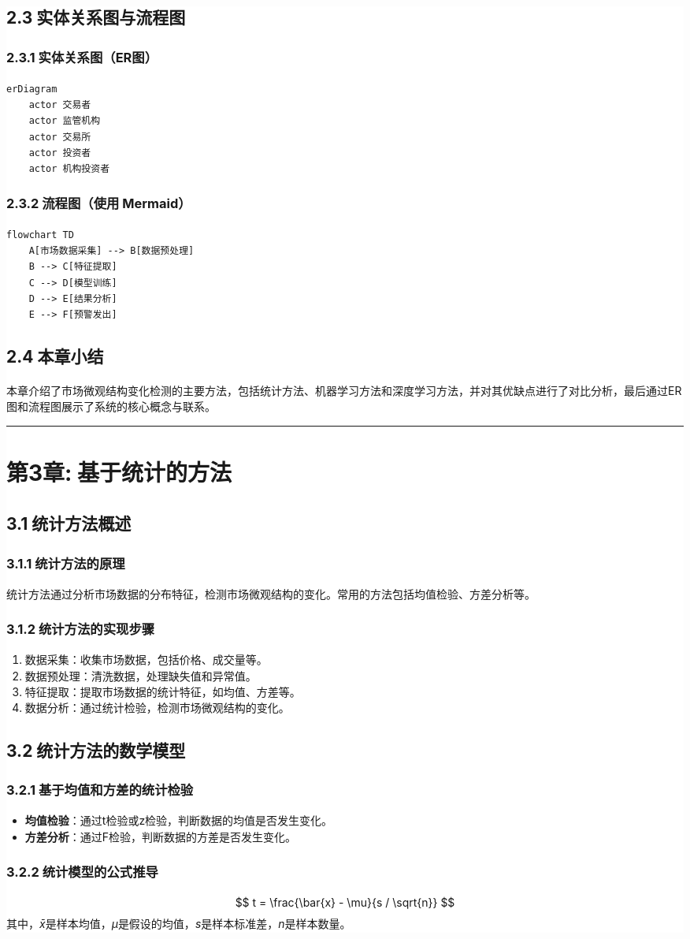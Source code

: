 ## 2.3 实体关系图与流程图

### 2.3.1 实体关系图（ER图）
```mermaid
erDiagram
    actor 交易者
    actor 监管机构
    actor 交易所
    actor 投资者
    actor 机构投资者
```

### 2.3.2 流程图（使用 Mermaid）
```mermaid
flowchart TD
    A[市场数据采集] --> B[数据预处理]
    B --> C[特征提取]
    C --> D[模型训练]
    D --> E[结果分析]
    E --> F[预警发出]
```

## 2.4 本章小结
本章介绍了市场微观结构变化检测的主要方法，包括统计方法、机器学习方法和深度学习方法，并对其优缺点进行了对比分析，最后通过ER图和流程图展示了系统的核心概念与联系。

---

# 第3章: 基于统计的方法

## 3.1 统计方法概述

### 3.1.1 统计方法的原理
统计方法通过分析市场数据的分布特征，检测市场微观结构的变化。常用的方法包括均值检验、方差分析等。

### 3.1.2 统计方法的实现步骤
1. 数据采集：收集市场数据，包括价格、成交量等。
2. 数据预处理：清洗数据，处理缺失值和异常值。
3. 特征提取：提取市场数据的统计特征，如均值、方差等。
4. 数据分析：通过统计检验，检测市场微观结构的变化。

## 3.2 统计方法的数学模型

### 3.2.1 基于均值和方差的统计检验
- **均值检验**：通过t检验或z检验，判断数据的均值是否发生变化。
- **方差分析**：通过F检验，判断数据的方差是否发生变化。

### 3.2.2 统计模型的公式推导
$$ t = \frac{\bar{x} - \mu}{s / \sqrt{n}} $$
其中，$\bar{x}$是样本均值，$\mu$是假设的均值，$s$是样本标准差，$n$是样本数量。
